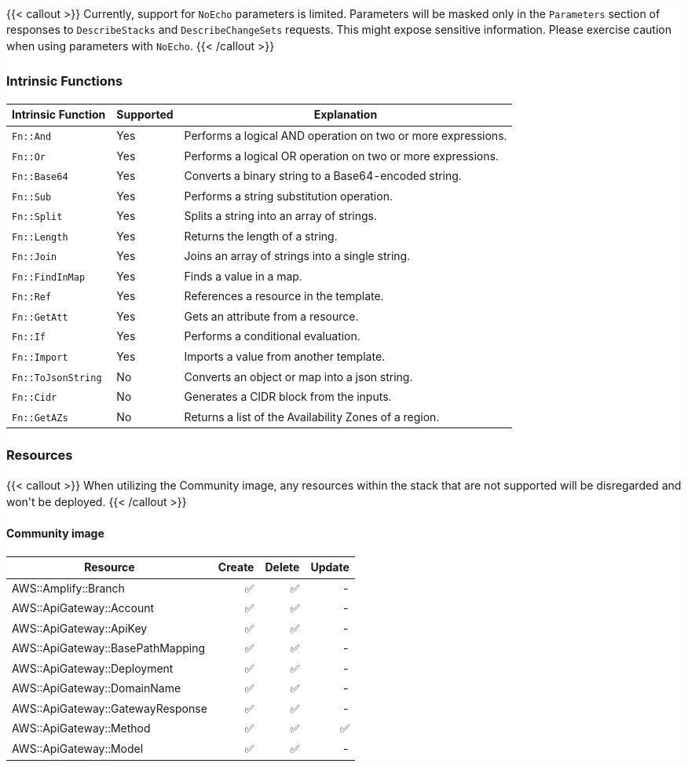 {{< callout >}}
Currently, support for `NoEcho` parameters is limited.
Parameters will be masked only in the `Parameters` section of responses to `DescribeStacks` and `DescribeChangeSets` requests.
This might expose sensitive information.
Please exercise caution when using parameters with `NoEcho`.
{{< /callout >}}

### Intrinsic Functions

| Intrinsic Function | Supported | Explanation                                                  |
| ------------------ | --------- | ------------------------------------------------------------ |
| `Fn::And`          | Yes       | Performs a logical AND operation on two or more expressions. |
| `Fn::Or`           | Yes       | Performs a logical OR operation on two or more expressions.  |
| `Fn::Base64`       | Yes       | Converts a binary string to a Base64-encoded string.         |
| `Fn::Sub`          | Yes       | Performs a string substitution operation.                    |
| `Fn::Split`        | Yes       | Splits a string into an array of strings.                    |
| `Fn::Length`       | Yes       | Returns the length of a string.                              |
| `Fn::Join`         | Yes       | Joins an array of strings into a single string.              |
| `Fn::FindInMap`    | Yes       | Finds a value in a map.                                      |
| `Fn::Ref`          | Yes       | References a resource in the template.                       |
| `Fn::GetAtt`       | Yes       | Gets an attribute from a resource.                           |
| `Fn::If`           | Yes       | Performs a conditional evaluation.                           |
| `Fn::Import`       | Yes       | Imports a value from another template.                       |
| `Fn::ToJsonString` | No        | Converts an object or map into a json string.                |
| `Fn::Cidr`         | No        | Generates a CIDR block from the inputs.                      |
| `Fn::GetAZs`       | No        | Returns a list of the Availability Zones of a region.        |

### Resources

{{< callout >}}
When utilizing the Community image, any resources within the stack that are not supported will be disregarded and won't be deployed.
{{< /callout >}}

#### Community image

| Resource                                    | Create | Delete | Update |
|---------------------------------------------|-------:|-------:|-------:|
| AWS::Amplify::Branch                        |      ✅ |      ✅ |      - |
| AWS::ApiGateway::Account                    |      ✅ |      ✅ |      - |
| AWS::ApiGateway::ApiKey                     |      ✅ |      ✅ |      - |
| AWS::ApiGateway::BasePathMapping            |      ✅ |      ✅ |      - |
| AWS::ApiGateway::Deployment                 |      ✅ |      ✅ |      - |
| AWS::ApiGateway::DomainName                 |      ✅ |      ✅ |      - |
| AWS::ApiGateway::GatewayResponse            |      ✅ |      ✅ |      - |
| AWS::ApiGateway::Method                     |      ✅ |      ✅ |      ✅ |
| AWS::ApiGateway::Model                      |      ✅ |      ✅ |      - |